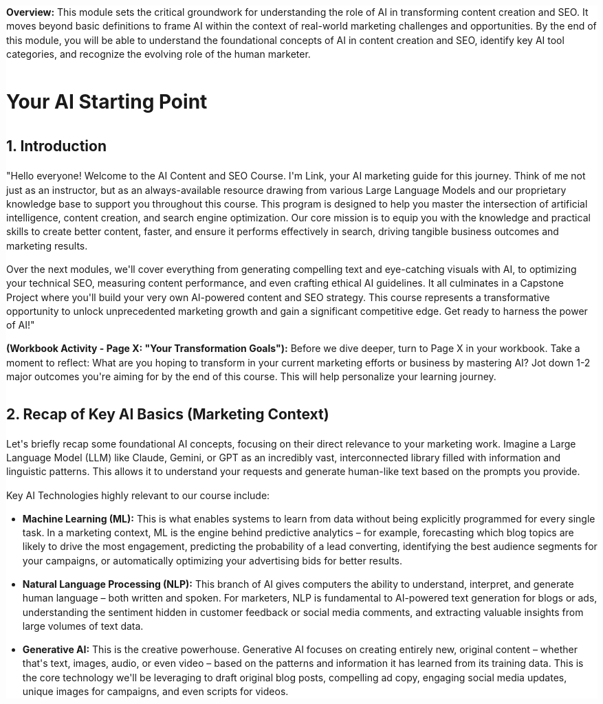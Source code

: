 **Overview:** This module sets the critical groundwork for understanding the role of AI in transforming content creation and SEO. It moves beyond basic definitions to frame AI within the context of real-world marketing challenges and opportunities. By the end of this module, you will be able to understand the foundational concepts of AI in content creation and SEO, identify key AI tool categories, and recognize the evolving role of the human marketer.

# Your AI Starting Point

## 1. Introduction

"Hello everyone! Welcome to the AI Content and SEO Course. I'm Link, your AI marketing guide for this journey. Think of me not just as an instructor, but as an always-available resource drawing from various Large Language Models and our proprietary knowledge base to support you throughout this course. This program is designed to help you master the intersection of artificial intelligence, content creation, and search engine optimization. Our core mission is to equip you with the knowledge and practical skills to create better content, faster, and ensure it performs effectively in search, driving tangible business outcomes and marketing results.

Over the next modules, we'll cover everything from generating compelling text and eye-catching visuals with AI, to optimizing your technical SEO, measuring content performance, and even crafting ethical AI guidelines. It all culminates in a Capstone Project where you'll build your very own AI-powered content and SEO strategy. This course represents a transformative opportunity to unlock unprecedented marketing growth and gain a significant competitive edge. Get ready to harness the power of AI!"

**(Workbook Activity - Page X: "Your Transformation Goals"):** Before we dive deeper, turn to Page X in your workbook. Take a moment to reflect: What are you hoping to transform in your current marketing efforts or business by mastering AI? Jot down 1-2 major outcomes you're aiming for by the end of this course. This will help personalize your learning journey.

## 2. Recap of Key AI Basics (Marketing Context)

Let's briefly recap some foundational AI concepts, focusing on their direct relevance to your marketing work. Imagine a Large Language Model (LLM) like Claude, Gemini, or GPT as an incredibly vast, interconnected library filled with information and linguistic patterns. This allows it to understand your requests and generate human-like text based on the prompts you provide.

Key AI Technologies highly relevant to our course include:

- **Machine Learning (ML):** This is what enables systems to learn from data without being explicitly programmed for every single task. In a marketing context, ML is the engine behind predictive analytics – for example, forecasting which blog topics are likely to drive the most engagement, predicting the probability of a lead converting, identifying the best audience segments for your campaigns, or automatically optimizing your advertising bids for better results.

- **Natural Language Processing (NLP):** This branch of AI gives computers the ability to understand, interpret, and generate human language – both written and spoken. For marketers, NLP is fundamental to AI-powered text generation for blogs or ads, understanding the sentiment hidden in customer feedback or social media comments, and extracting valuable insights from large volumes of text data.

- **Generative AI:** This is the creative powerhouse. Generative AI focuses on creating entirely new, original content – whether that's text, images, audio, or even video – based on the patterns and information it has learned from its training data. This is the core technology we'll be leveraging to draft original blog posts, compelling ad copy, engaging social media updates, unique images for campaigns, and even scripts for videos.
